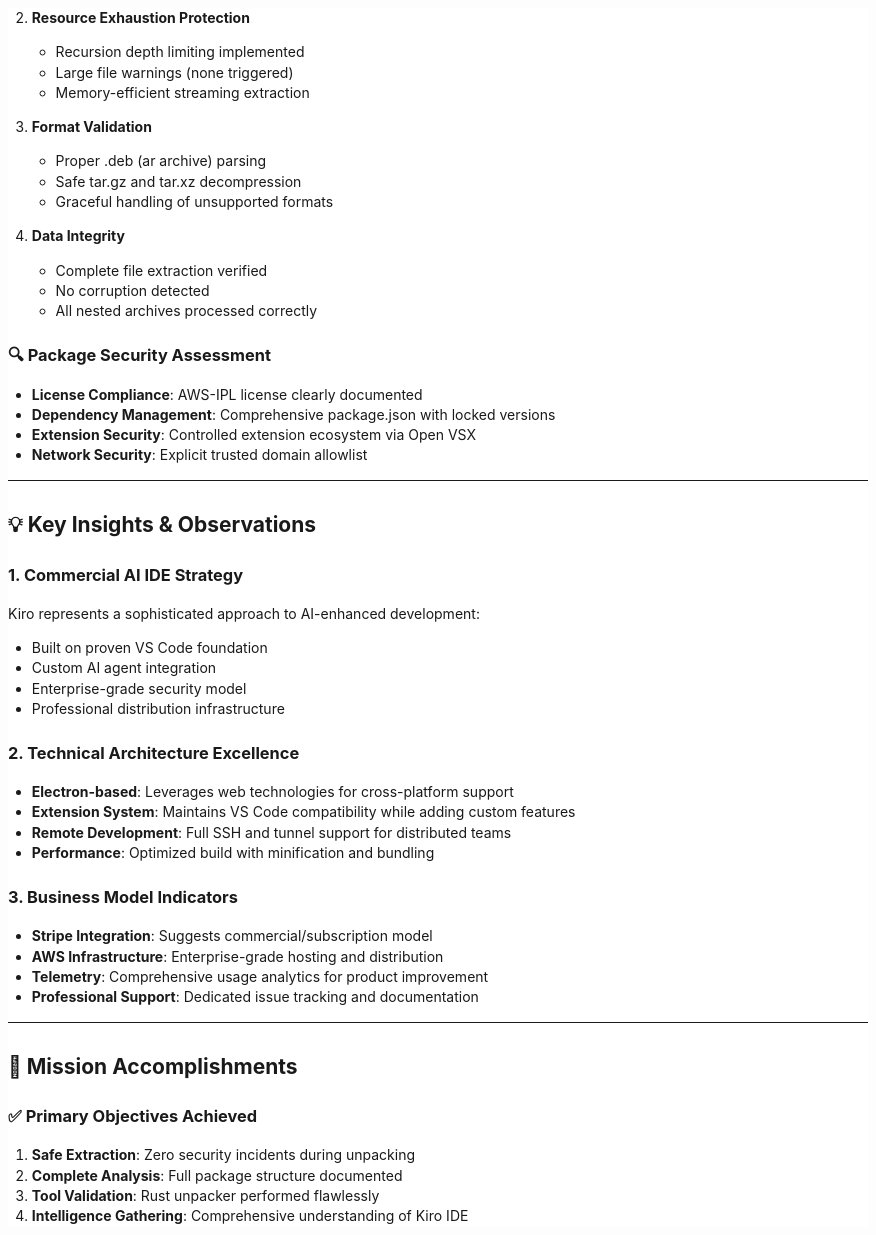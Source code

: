 2. **Resource Exhaustion Protection**
   - Recursion depth limiting implemented
   - Large file warnings (none triggered)
   - Memory-efficient streaming extraction

3. **Format Validation**
   - Proper .deb (ar archive) parsing
   - Safe tar.gz and tar.xz decompression
   - Graceful handling of unsupported formats

4. **Data Integrity**
   - Complete file extraction verified
   - No corruption detected
   - All nested archives processed correctly

### 🔍 Package Security Assessment
- **License Compliance**: AWS-IPL license clearly documented
- **Dependency Management**: Comprehensive package.json with locked versions
- **Extension Security**: Controlled extension ecosystem via Open VSX
- **Network Security**: Explicit trusted domain allowlist

---

## 💡 Key Insights & Observations

### 1. Commercial AI IDE Strategy
Kiro represents a sophisticated approach to AI-enhanced development:
- Built on proven VS Code foundation
- Custom AI agent integration
- Enterprise-grade security model
- Professional distribution infrastructure

### 2. Technical Architecture Excellence
- **Electron-based**: Leverages web technologies for cross-platform support
- **Extension System**: Maintains VS Code compatibility while adding custom features
- **Remote Development**: Full SSH and tunnel support for distributed teams
- **Performance**: Optimized build with minification and bundling

### 3. Business Model Indicators
- **Stripe Integration**: Suggests commercial/subscription model
- **AWS Infrastructure**: Enterprise-grade hosting and distribution
- **Telemetry**: Comprehensive usage analytics for product improvement
- **Professional Support**: Dedicated issue tracking and documentation

---

## 🎯 Mission Accomplishments

### ✅ Primary Objectives Achieved
1. **Safe Extraction**: Zero security incidents during unpacking
2. **Complete Analysis**: Full package structure documented
3. **Tool Validation**: Rust unpacker performed flawlessly
4. **Intelligence Gathering**: Comprehensive understanding of Kiro IDE
